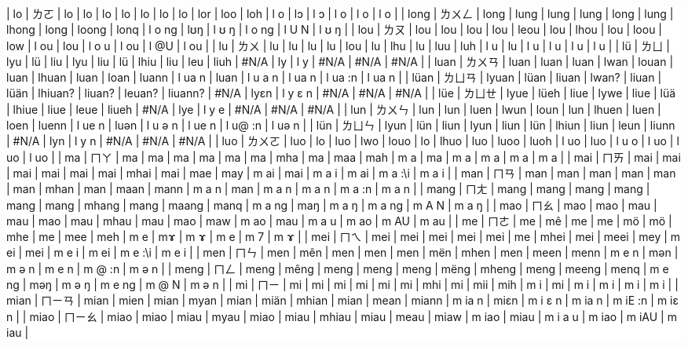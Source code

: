 | lo           |        ㄌㄛ        | lo           | lo         | lo                 | lo       | lo               | lo         | lo         | lor        | loo        | loh        | l o      | lɔ     | l ɔ       | l o        | l o         | l o             |
| long         |       ㄌㄨㄥ       | long         | lung       | lung               | lung     | long             | lung       | lhong      | long       | loong      | lonq       | l o ng   | lʊŋ    | l ʊ ŋ     | l o ng     | l U N       | l ʊ ŋ           |
| lou          |        ㄌㄡ        | lou          | lou        | lou                | lou      | leou             | lou        | lhou       | lou        | loou       | low        | l ou     | lou    | l o u     | l ou       | l @U        | l  ou           |
| lu           |        ㄌㄨ        | lu           | lu         | lu                 | lu       | lou              | lu         | lhu        | lu         | luu        | luh        | l u      | lu     | l u       | l u        | l u         | l u             |
| lü           |        ㄌㄩ        | lyu          | lü         | liu                | lyu      | liu              | lü         | lhiu       | liu        | leu        | liuh       | #N/A     | ly     | l y       | #N/A       | #N/A        | #N/A            |
| luan         |       ㄌㄨㄢ       | luan         | luan       | luan               | lwan     | louan            | luan       | lhuan      | luan       | loan       | luann      | l ua n   | luan   | l u a n   | l ua n     | l ua :n     | l ua n          |
| lüan         |       ㄌㄩㄢ       | lyuan        | lüan       | liuan              | lwan?    | liuan            | lüän       | lhiuan?    | liuan?     | leuan?     | liuann?    | #N/A     | lyɛn   | l y ɛ n   | #N/A       | #N/A        | #N/A            |
| lüe          |       ㄌㄩㄝ       | lyue         | lüeh       | liue               | lywe     | liue             | lüä        | lhiue      | liue       | leue       | liueh      | #N/A     | lye    | l y e     | #N/A       | #N/A        | #N/A            |
| lun          |       ㄌㄨㄣ       | lun          | lun        | luen               | lwun     | loun             | lun        | lhuen      | luen       | loen       | luenn      | l ue n   | luən   | l u ə n   | l ue n     | l u@ :n     | l uə n          |
| lün          |       ㄌㄩㄣ       | lyun         | lün        | liun               | lyun     | liun             | lün        | lhiun      | liun       | leun       | liunn      | #N/A     | lyn    | l y n     | #N/A       | #N/A        | #N/A            |
| luo          |       ㄌㄨㄛ       | luo          | lo         | luo                | lwo      | louo             | lo         | lhuo       | luo        | luoo       | luoh       | l uo     | luo    | l u o     | l uo       | l uo        | l uo            |
| ma           |        ㄇㄚ        | ma           | ma         | ma                 | ma       | ma               | ma         | mha        | ma         | maa        | mah        | m a      | ma     | m a       | m a        | m a         | m a             |
| mai          |        ㄇㄞ        | mai          | mai        | mai                | mai      | mai              | mai        | mhai       | mai        | mae        | may        | m ai     | mai    | m a i     | m ai       | m a :\i     | m a i           |
| man          |        ㄇㄢ        | man          | man        | man                | man      | man              | man        | mhan       | man        | maan       | mann       | m a n    | man    | m a n     | m a n      | m a :n      | m a n           |
| mang         |        ㄇㄤ        | mang         | mang       | mang               | mang     | mang             | mang       | mhang      | mang       | maang      | manq       | m a ng   | maŋ    | m a ŋ     | m a ng     | m A N       | m a ŋ           |
| mao          |        ㄇㄠ        | mao          | mao        | mau                | mau      | mao              | mau        | mhau       | mau        | mao        | maw        | m ao     | mau    | m a u     | m ao       | m AU        | m au            |
| me           |        ㄇㄜ        | me           | mê         | me                 | me       | mö               | mö         | mhe        | me         | mee        | meh        | m e      | mɤ     | m ɤ       | m e        | m 7         | m ɤ             |
| mei          |        ㄇㄟ        | mei          | mei        | mei                | mei      | mei              | me         | mhei       | mei        | meei       | mey        | m ei     | mei    | m e i     | m ei       | m e :\i     | m e i           |
| men          |        ㄇㄣ        | men          | mên        | men                | men      | men              | mën        | mhen       | men        | meen       | menn       | m e n    | mən    | m ə n     | m e n      | m @ :n      | m ə n           |
| meng         |        ㄇㄥ        | meng         | mêng       | meng               | meng     | meng             | mëng       | mheng      | meng       | meeng      | menq       | m e ng   | məŋ    | m ə ŋ     | m e ng     | m @ N       | m ə n           |
| mi           |        ㄇㄧ        | mi           | mi         | mi                 | mi       | mi               | mi         | mhi        | mi         | mii        | mih        | m i      | mi     | m i       | m i        | m i         | m i             |
| mian         |       ㄇㄧㄢ       | mian         | mien       | mian               | myan     | mian             | miän       | mhian      | mian       | mean       | miann      | m ia n   | miɛn   | m i ɛ n   | m ia n     | m iE :n     | m iɛ n          |
| miao         |       ㄇㄧㄠ       | miao         | miao       | miau               | myau     | miao             | miau       | mhiau      | miau       | meau       | miaw       | m iao    | miau   | m i a u   | m iao      | m iAU       | m iau           |